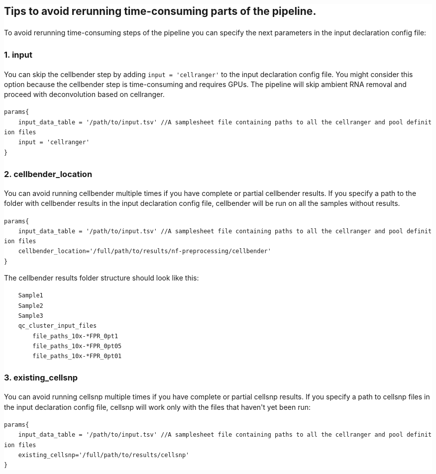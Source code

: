 
## Tips to avoid rerunning time-consuming parts of the pipeline.
To avoid rerunning time-consuming steps of the pipeline you can specify the next parameters in the input declaration config file:

### 1. input
You can skip the cellbender step by adding `input = 'cellranger'` to the input declaration config file. You might consider this option because the cellbender step is time-consuming and requires GPUs.
The pipeline will skip ambient RNA removal and proceed with deconvolution based on cellranger.

``` console
params{
    input_data_table = '/path/to/input.tsv' //A samplesheet file containing paths to all the cellranger and pool definition files
    input = 'cellranger'
}
```

### 2. cellbender_location
You can avoid running cellbender multiple times if you have complete or partial cellbender results.
If you specify a path to the folder with cellbender results in the input declaration config file, cellbender will be run on all the samples without results.
```
params{
    input_data_table = '/path/to/input.tsv' //A samplesheet file containing paths to all the cellranger and pool definition files
    cellbender_location='/full/path/to/results/nf-preprocessing/cellbender'
}
```
The cellbender results folder structure should look like this: 
```console
    Sample1
    Sample2
    Sample3
    qc_cluster_input_files
        file_paths_10x-*FPR_0pt1
        file_paths_10x-*FPR_0pt05
        file_paths_10x-*FPR_0pt01
```

### 3. existing_cellsnp
You can avoid running cellsnp multiple times if you have complete or partial cellsnp results.
If you specify a path to cellsnp files in the input declaration config file, cellsnp will work only with the files that haven't yet been run:

``` console
params{
    input_data_table = '/path/to/input.tsv' //A samplesheet file containing paths to all the cellranger and pool definition files
    existing_cellsnp='/full/path/to/results/cellsnp'
}
```
